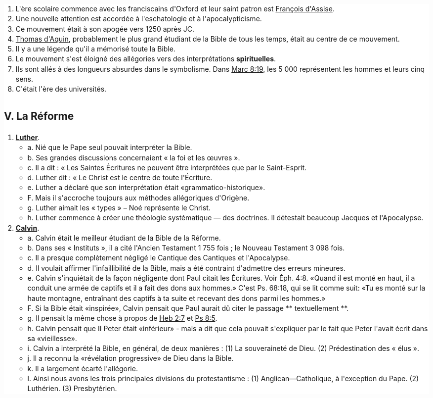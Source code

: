 1. L'ère scolaire commence avec les franciscains d'Oxford et leur saint patron est [François d'Assise](https://fr.wikipedia.org/wiki/Fran%C3%A7ois_d%27Assise).
2. Une nouvelle attention est accordée à l'eschatologie et à l'apocalypticisme.
3. Ce mouvement était à son apogée vers 1250 après JC.
4. [Thomas d'Aquin](https://fr.wikipedia.org/wiki/Thomas_d%27Aquin), probablement le plus grand étudiant de la Bible de tous les temps, était au centre de ce mouvement.
5. Il y a une légende qu'il a mémorisé toute la Bible.
6. Le mouvement s'est éloigné des allégories vers des interprétations **spirituelles**.
7. Ils sont allés à des longueurs absurdes dans le symbolisme. Dans [Marc 8:19](/fr/Bible/Mark/8#v19), les 5 000 représentent les hommes et leurs cinq sens.
8. C'était l'ère des universités.

## V. La Réforme

1. **[Luther](https://fr.wikipedia.org/wiki/Martin_Luther)**.
	- a. Nié que le Pape seul pouvait interpréter la Bible.
	- b. Ses grandes discussions concernaient « la foi et les œuvres ».
	- c. Il a dit : « Les Saintes Écritures ne peuvent être interprétées que par le Saint-Esprit.
	- d. Luther dit : « Le Christ est le centre de toute l'Écriture.
	- e. Luther a déclaré que son interprétation était «grammatico-historique».
	- F. Mais il s'accroche toujours aux méthodes allégoriques d'Origène.
	- g. Luther aimait les « types » – Noé représente le Christ.
	- h. Luther commence à créer une théologie systématique — des doctrines. Il détestait beaucoup Jacques et l'Apocalypse.
2. **[Calvin](https://fr.wikipedia.org/wiki/Jean_Calvin)**.
	- a. Calvin était le meilleur étudiant de la Bible de la Réforme.
	- b. Dans ses « Instituts », il a cité l'Ancien Testament 1 755 fois ; le Nouveau Testament 3 098 fois.
	- c. Il a presque complètement négligé le Cantique des Cantiques et l'Apocalypse.
	- d. Il voulait affirmer l'infaillibilité de la Bible, mais a été contraint d'admettre des erreurs mineures.
	- e. Calvin s'inquiétait de la façon négligente dont Paul citait les Écritures. Voir Éph. 4:8. «Quand il est monté en haut, il a conduit une armée de captifs et il a fait des dons aux hommes.» C'est Ps. 68:18, qui se lit comme suit: «Tu es monté sur la haute montagne, entraînant des captifs à ta suite et recevant des dons parmi les hommes.»
	- F. Si la Bible était «inspirée», Calvin pensait que Paul aurait dû citer le passage ** textuellement **.
	- g. Il pensait la même chose à propos de [Heb 2:7](/fr/Bible/Hebrews/2#v7) et [Ps 8:5](/fr/Bible/Psalms/8#v5).
	- h. Calvin pensait que II Peter était «inférieur» - mais a dit que cela pouvait s'expliquer par le fait que Peter l'avait écrit dans sa «vieillesse».
	- i. Calvin a interprété la Bible, en général, de deux manières :
		(1) La souveraineté de Dieu.
		(2) Prédestination des « élus ».
	- j. Il a reconnu la «révélation progressive» de Dieu dans la Bible.
	- k. Il a largement écarté l'allégorie.
	- l. Ainsi nous avons les trois principales divisions du protestantisme :
		(1) Anglican—Catholique, à l'exception du Pape.
		(2) Luthérien.
		(3) Presbytérien.
